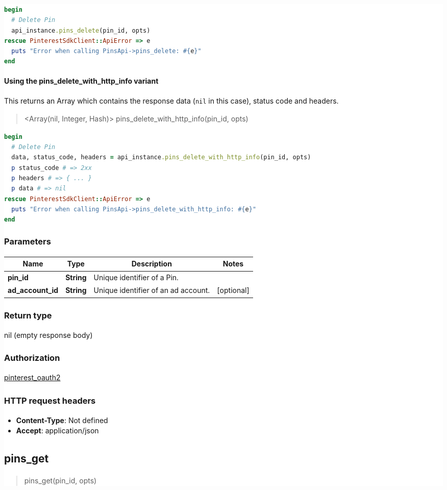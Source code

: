 ```ruby
begin
  # Delete Pin
  api_instance.pins_delete(pin_id, opts)
rescue PinterestSdkClient::ApiError => e
  puts "Error when calling PinsApi->pins_delete: #{e}"
end
```

#### Using the pins_delete_with_http_info variant

This returns an Array which contains the response data (`nil` in this case), status code and headers.

> <Array(nil, Integer, Hash)> pins_delete_with_http_info(pin_id, opts)

```ruby
begin
  # Delete Pin
  data, status_code, headers = api_instance.pins_delete_with_http_info(pin_id, opts)
  p status_code # => 2xx
  p headers # => { ... }
  p data # => nil
rescue PinterestSdkClient::ApiError => e
  puts "Error when calling PinsApi->pins_delete_with_http_info: #{e}"
end
```

### Parameters

| Name | Type | Description | Notes |
| ---- | ---- | ----------- | ----- |
| **pin_id** | **String** | Unique identifier of a Pin. |  |
| **ad_account_id** | **String** | Unique identifier of an ad account. | [optional] |

### Return type

nil (empty response body)

### Authorization

[pinterest_oauth2](../README.md#pinterest_oauth2)

### HTTP request headers

- **Content-Type**: Not defined
- **Accept**: application/json


## pins_get

> <Pin> pins_get(pin_id, opts)
